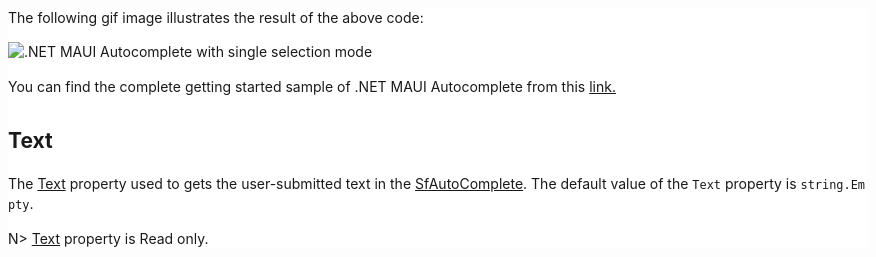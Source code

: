 The following gif image illustrates the result of the above code:

![.NET MAUI Autocomplete with single selection mode](Images/GettingStarted/SingleSelection.png)

You can find the complete getting started sample of .NET MAUI Autocomplete from this [link.](https://github.com/SyncfusionExamples/maui-autocomplete-samples)

## Text

The [Text]() property used to gets the user-submitted text in the [SfAutoComplete](https://help.syncfusion.com/cr/maui/Syncfusion.Maui.Inputs.SfAutocomplete.html). The default value of the `Text` property is `string.Empty`.

N> [Text]() property is Read only.
